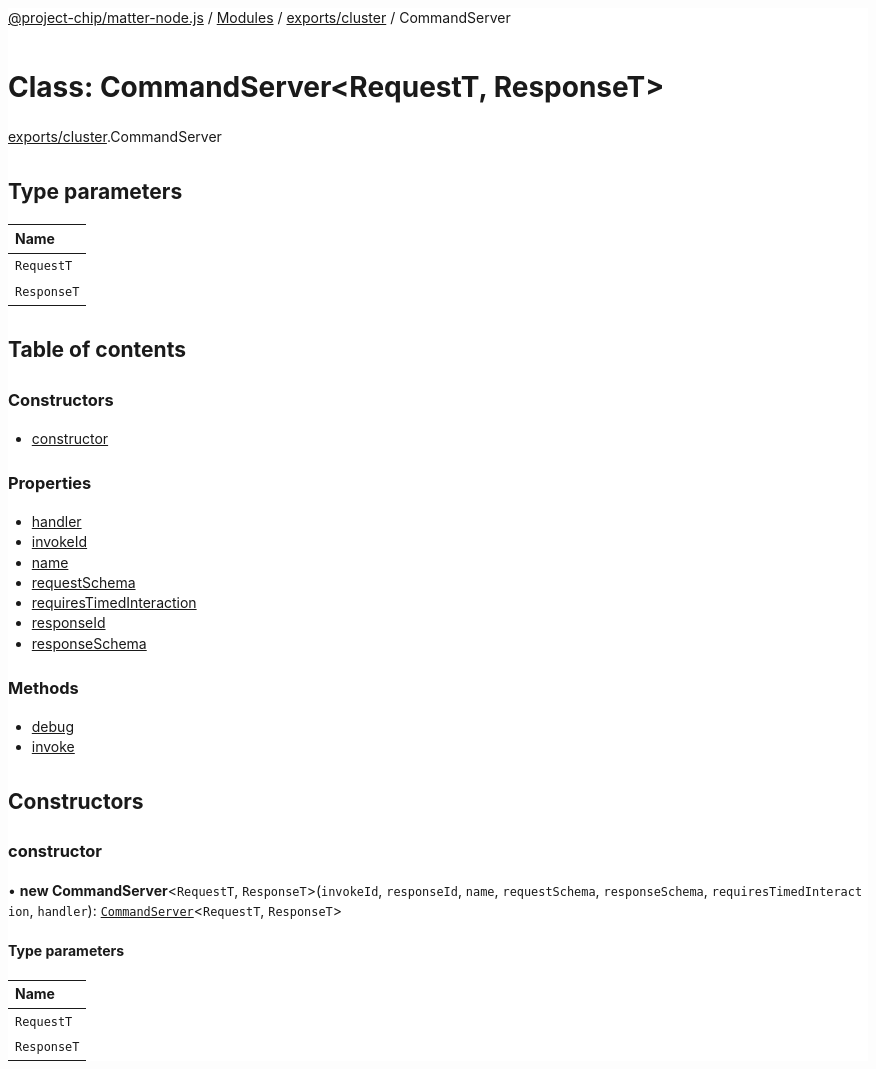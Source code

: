 [@project-chip/matter-node.js](../README.md) / [Modules](../modules.md) / [exports/cluster](../modules/exports_cluster.md) / CommandServer

# Class: CommandServer\<RequestT, ResponseT\>

[exports/cluster](../modules/exports_cluster.md).CommandServer

## Type parameters

| Name |
| :------ |
| `RequestT` |
| `ResponseT` |

## Table of contents

### Constructors

- [constructor](exports_cluster.CommandServer.md#constructor)

### Properties

- [handler](exports_cluster.CommandServer.md#handler)
- [invokeId](exports_cluster.CommandServer.md#invokeid)
- [name](exports_cluster.CommandServer.md#name)
- [requestSchema](exports_cluster.CommandServer.md#requestschema)
- [requiresTimedInteraction](exports_cluster.CommandServer.md#requirestimedinteraction)
- [responseId](exports_cluster.CommandServer.md#responseid)
- [responseSchema](exports_cluster.CommandServer.md#responseschema)

### Methods

- [debug](exports_cluster.CommandServer.md#debug)
- [invoke](exports_cluster.CommandServer.md#invoke)

## Constructors

### constructor

• **new CommandServer**\<`RequestT`, `ResponseT`\>(`invokeId`, `responseId`, `name`, `requestSchema`, `responseSchema`, `requiresTimedInteraction`, `handler`): [`CommandServer`](exports_cluster.CommandServer.md)\<`RequestT`, `ResponseT`\>

#### Type parameters

| Name |
| :------ |
| `RequestT` |
| `ResponseT` |
